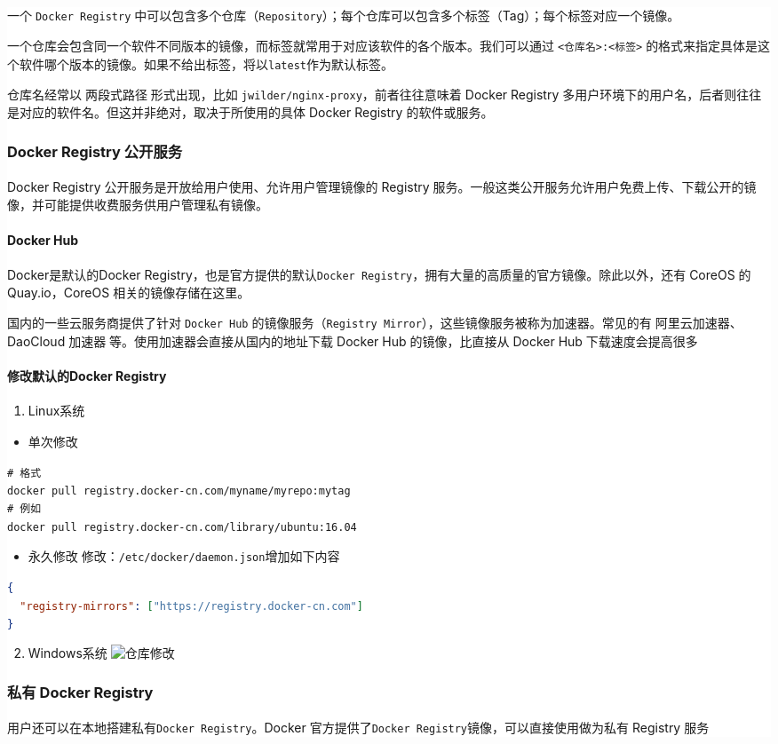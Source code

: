 一个 `Docker Registry` 中可以包含多个仓库（`Repository`）；每个仓库可以包含多个标签（Tag）；每个标签对应一个镜像。

一个仓库会包含同一个软件不同版本的镜像，而标签就常用于对应该软件的各个版本。我们可以通过 `<仓库名>:<标签>` 的格式来指定具体是这个软件哪个版本的镜像。如果不给出标签，将以`latest`作为默认标签。

仓库名经常以 两段式路径 形式出现，比如 `jwilder/nginx-proxy`，前者往往意味着 Docker Registry 多用户环境下的用户名，后者则往往是对应的软件名。但这并非绝对，取决于所使用的具体 Docker Registry 的软件或服务。

### Docker Registry 公开服务
Docker Registry 公开服务是开放给用户使用、允许用户管理镜像的 Registry 服务。一般这类公开服务允许用户免费上传、下载公开的镜像，并可能提供收费服务供用户管理私有镜像。

####  Docker Hub
Docker是默认的Docker Registry，也是官方提供的默认`Docker Registry`，拥有大量的高质量的官方镜像。除此以外，还有 CoreOS 的 Quay.io，CoreOS 相关的镜像存储在这里。

国内的一些云服务商提供了针对 `Docker Hub` 的镜像服务（`Registry Mirror`），这些镜像服务被称为加速器。常见的有 阿里云加速器、DaoCloud 加速器 等。使用加速器会直接从国内的地址下载 Docker Hub 的镜像，比直接从 Docker Hub 下载速度会提高很多

#### 修改默认的Docker Registry
1. Linux系统
  - 单次修改
  ```shell
  # 格式
  docker pull registry.docker-cn.com/myname/myrepo:mytag
  # 例如
  docker pull registry.docker-cn.com/library/ubuntu:16.04
  ```
  - 永久修改
  修改：`/etc/docker/daemon.json`增加如下内容
  ```json
  {
    "registry-mirrors": ["https://registry.docker-cn.com"]
  }
  ```
2. Windows系统
![仓库修改](https://img-blog.csdn.net/20180411111418128?watermark/2/text/aHR0cHM6Ly9ibG9nLmNzZG4ubmV0L3FxXzE1ODA3MTY3/font/5a6L5L2T/fontsize/400/fill/I0JBQkFCMA==/dissolve/70)


### 私有 Docker Registry

用户还可以在本地搭建私有`Docker Registry`。Docker 官方提供了`Docker Registry`镜像，可以直接使用做为私有 Registry 服务
